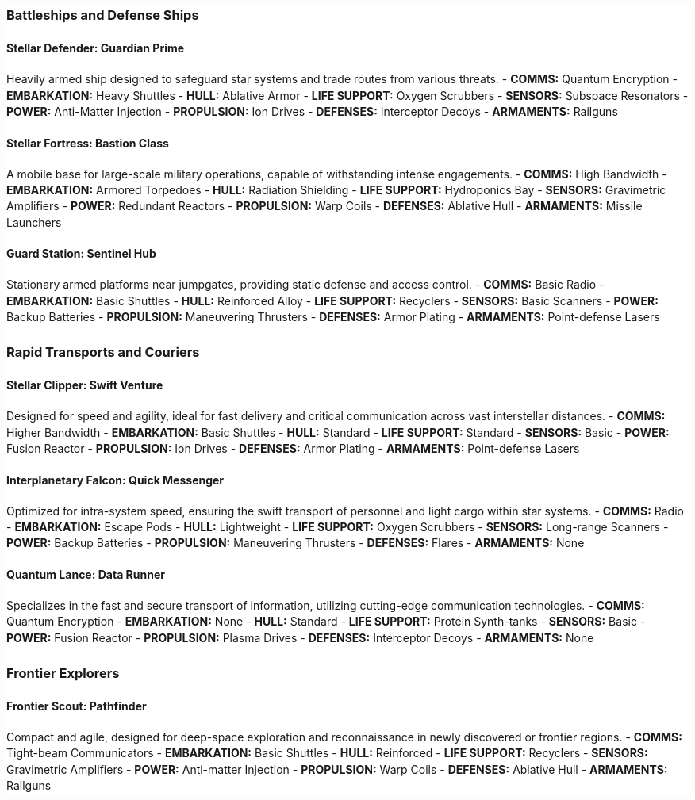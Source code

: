 ### Battleships and Defense Ships

#### Stellar Defender: Guardian Prime

Heavily armed ship designed to safeguard star systems and trade routes from various threats. - **COMMS:** Quantum Encryption - **EMBARKATION:** Heavy Shuttles - **HULL:** Ablative Armor - **LIFE SUPPORT:** Oxygen Scrubbers - **SENSORS:** Subspace Resonators - **POWER:** Anti-Matter Injection - **PROPULSION:** Ion Drives - **DEFENSES:** Interceptor Decoys - **ARMAMENTS:** Railguns

#### Stellar Fortress: Bastion Class

A mobile base for large-scale military operations, capable of withstanding intense engagements. - **COMMS:** High Bandwidth - **EMBARKATION:** Armored Torpedoes - **HULL:** Radiation Shielding - **LIFE SUPPORT:** Hydroponics Bay - **SENSORS:** Gravimetric Amplifiers - **POWER:** Redundant Reactors - **PROPULSION:** Warp Coils - **DEFENSES:** Ablative Hull - **ARMAMENTS:** Missile Launchers

#### Guard Station: Sentinel Hub

Stationary armed platforms near jumpgates, providing static defense and access control. - **COMMS:** Basic Radio - **EMBARKATION:** Basic Shuttles - **HULL:** Reinforced Alloy - **LIFE SUPPORT:** Recyclers - **SENSORS:** Basic Scanners - **POWER:** Backup Batteries - **PROPULSION:** Maneuvering Thrusters - **DEFENSES:** Armor Plating - **ARMAMENTS:** Point-defense Lasers

### Rapid Transports and Couriers

#### Stellar Clipper: Swift Venture

Designed for speed and agility, ideal for fast delivery and critical communication across vast interstellar distances. - **COMMS:** Higher Bandwidth - **EMBARKATION:** Basic Shuttles - **HULL:** Standard - **LIFE SUPPORT:** Standard - **SENSORS:** Basic - **POWER:** Fusion Reactor - **PROPULSION:** Ion Drives - **DEFENSES:** Armor Plating - **ARMAMENTS:** Point-defense Lasers

#### Interplanetary Falcon: Quick Messenger

Optimized for intra-system speed, ensuring the swift transport of personnel and light cargo within star systems. - **COMMS:** Radio - **EMBARKATION:** Escape Pods - **HULL:** Lightweight - **LIFE SUPPORT:** Oxygen Scrubbers - **SENSORS:** Long-range Scanners - **POWER:** Backup Batteries - **PROPULSION:** Maneuvering Thrusters - **DEFENSES:** Flares - **ARMAMENTS:** None

#### Quantum Lance: Data Runner

Specializes in the fast and secure transport of information, utilizing cutting-edge communication technologies. - **COMMS:** Quantum Encryption - **EMBARKATION:** None - **HULL:** Standard - **LIFE SUPPORT:** Protein Synth-tanks - **SENSORS:** Basic - **POWER:** Fusion Reactor - **PROPULSION:** Plasma Drives - **DEFENSES:** Interceptor Decoys - **ARMAMENTS:** None

### Frontier Explorers

#### Frontier Scout: Pathfinder

Compact and agile, designed for deep-space exploration and reconnaissance in newly discovered or frontier regions. - **COMMS:** Tight-beam Communicators - **EMBARKATION:** Basic Shuttles - **HULL:** Reinforced - **LIFE SUPPORT:** Recyclers - **SENSORS:** Gravimetric Amplifiers - **POWER:** Anti-matter Injection - **PROPULSION:** Warp Coils - **DEFENSES:** Ablative Hull - **ARMAMENTS:** Railguns

